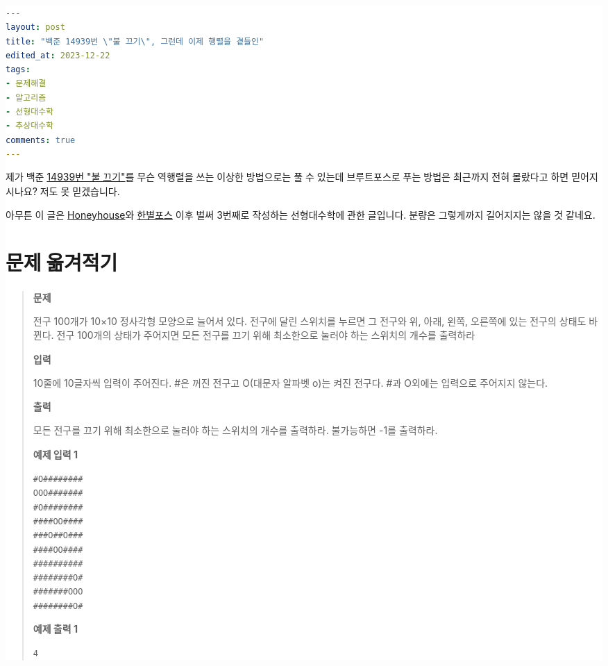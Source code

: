 ```yaml
---
layout: post
title: "백준 14939번 \"불 끄기\", 그런데 이제 행렬을 곁들인"
edited_at: 2023-12-22
tags:
- 문제해결
- 알고리즘
- 선형대수학
- 추상대수학
comments: true
---
```


제가 백준 [14939번 "불 끄기"](https://www.acmicpc.net/problem/14939)를 무슨 역행렬을 쓰는 이상한 방법으로는 풀 수 있는데 브루트포스로 푸는 방법은 최근까지 전혀 몰랐다고 하면 믿어지시나요? 저도 못 믿겠습니다.

아무튼 이 글은 [Honeyhouse](/2021/04/29/how-i-made-honeyhouse.html)와 [한별포스](/2022/04/05/how-many-stardusts-for-25-stars.html) 이후 벌써 3번째로 작성하는 선형대수학에 관한 글입니다. 분량은 그렇게까지 길어지지는 않을 것 같네요.

# 문제 옮겨적기

> **문제**
> 
> 전구 100개가 10×10 정사각형 모양으로 늘어서 있다. 전구에 달린 스위치를 누르면 그 전구와 위, 아래, 왼쪽, 오른쪽에 있는 전구의 상태도 바뀐다. 전구 100개의 상태가 주어지면 모든 전구를 끄기 위해 최소한으로 눌러야 하는 스위치의 개수를 출력하라
> 
> **입력**
> 
> 10줄에 10글자씩 입력이 주어진다. #은 꺼진 전구고 O(대문자 알파벳 o)는 켜진 전구다. #과 O외에는 입력으로 주어지지 않는다.
> 
> **출력**
> 
> 모든 전구를 끄기 위해 최소한으로 눌러야 하는 스위치의 개수를 출력하라. 불가능하면 -1를 출력하라.
> 
> **예제 입력 1**
> 
> ```
> #O########
> OOO#######
> #O########
> ####OO####
> ###O##O###
> ####OO####
> ##########
> ########O#
> #######OOO
> ########O#
> ```
> 
> **예제 출력 1**
> 
> ```
> 4
> ```
